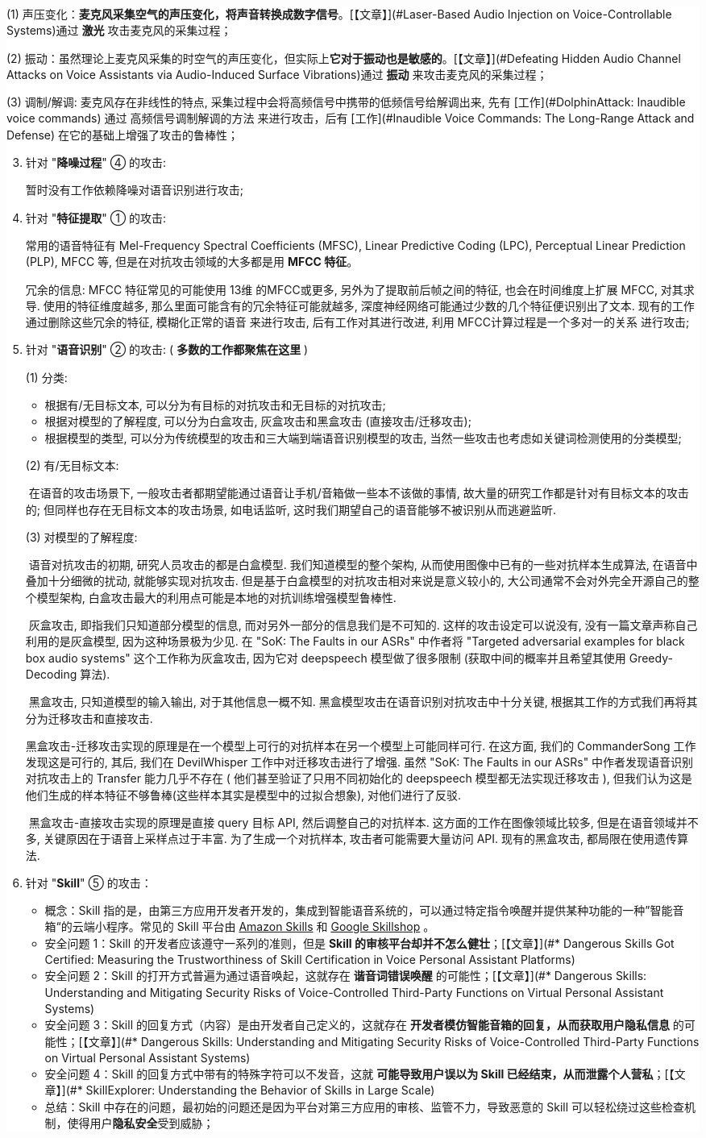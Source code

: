    (1) 声压变化：**麦克风采集空气的声压变化，将声音转换成数字信号**。[【文章】](#Laser-Based Audio Injection on Voice-Controllable Systems)通过 **激光** 攻击麦克风的采集过程；

   (2) 振动：虽然理论上麦克风采集的时空气的声压变化，但实际上**它对于振动也是敏感的**。[【文章】](#Defeating Hidden Audio Channel Attacks on Voice Assistants via Audio-Induced Surface Vibrations)通过 **振动** 来攻击麦克风的采集过程；

   (3) 调制/解调: 麦克风存在非线性的特点, 采集过程中会将高频信号中携带的低频信号给解调出来, 先有 [工作](#DolphinAttack: Inaudible voice commands) 通过 高频信号调制解调的方法 来进行攻击，后有 [工作](#Inaudible Voice Commands: The Long-Range Attack and Defense) 在它的基础上增强了攻击的鲁棒性；

3. 针对 "**降噪过程**" ④ 的攻击:

   暂时没有工作依赖降噪对语音识别进行攻击;

4. 针对 "**特征提取**" ① 的攻击:

   常用的语音特征有 Mel-Frequency Spectral Coefficients (MFSC),  Linear Predictive Coding (LPC), Perceptual Linear Prediction (PLP), MFCC 等, 但是在对抗攻击领域的大多都是用 **MFCC 特征**。

   冗余的信息: MFCC 特征常见的可能使用 13维 的MFCC或更多, 另外为了提取前后帧之间的特征, 也会在时间维度上扩展 MFCC, 对其求导. 使用的特征维度越多, 那么里面可能含有的冗余特征可能就越多, 深度神经网络可能通过少数的几个特征便识别出了文本. 现有的工作通过删除这些冗余的特征, 模糊化正常的语音 来进行攻击, 后有工作对其进行改进, 利用 MFCC计算过程是一个多对一的关系 进行攻击;

5. 针对 "**语音识别**" ② 的攻击: ( **多数的工作都聚焦在这里** )

   (1) 分类:

   - 根据有/无目标文本, 可以分为有目标的对抗攻击和无目标的对抗攻击;
   - 根据对模型的了解程度, 可以分为白盒攻击, 灰盒攻击和黑盒攻击 (直接攻击/迁移攻击);
   - 根据模型的类型, 可以分为传统模型的攻击和三大端到端语音识别模型的攻击, 当然一些攻击也考虑如关键词检测使用的分类模型;

   (2) 有/无目标文本:

   ​	在语音的攻击场景下, 一般攻击者都期望能通过语音让手机/音箱做一些本不该做的事情, 故大量的研究工作都是针对有目标文本的攻击的; 但同样也存在无目标文本的攻击场景, 如电话监听, 这时我们期望自己的语音能够不被识别从而逃避监听.

   (3) 对模型的了解程度:

   ​	语音对抗攻击的初期, 研究人员攻击的都是白盒模型. 我们知道模型的整个架构, 从而使用图像中已有的一些对抗样本生成算法, 在语音中叠加十分细微的扰动, 就能够实现对抗攻击. 但是基于白盒模型的对抗攻击相对来说是意义较小的, 大公司通常不会对外完全开源自己的整个模型架构, 白盒攻击最大的利用点可能是本地的对抗训练增强模型鲁棒性.

   ​	灰盒攻击, 即指我们只知道部分模型的信息, 而对另外一部分的信息我们是不可知的. 这样的攻击设定可以说没有, 没有一篇文章声称自己利用的是灰盒模型, 因为这种场景极为少见. 在 "SoK: The Faults in our ASRs" 中作者将 "Targeted adversarial examples for black box audio systems" 这个工作称为灰盒攻击, 因为它对 deepspeech 模型做了很多限制 (获取中间的概率并且希望其使用 Greedy-Decoding 算法).

   ​	黑盒攻击, 只知道模型的输入输出, 对于其他信息一概不知. 黑盒模型攻击在语音识别对抗攻击中十分关键, 根据其工作的方式我们再将其分为迁移攻击和直接攻击. 

   ​	黑盒攻击-迁移攻击实现的原理是在一个模型上可行的对抗样本在另一个模型上可能同样可行. 在这方面, 我们的 CommanderSong 工作发现这是可行的,  其后, 我们在 DevilWhisper 工作中对迁移攻击进行了增强. 虽然 "SoK: The Faults in our ASRs" 中作者发现语音识别对抗攻击上的 Transfer 能力几乎不存在 ( 他们甚至验证了只用不同初始化的 deepspeech 模型都无法实现迁移攻击 ), 但我们认为这是他们生成的样本特征不够鲁棒(这些样本其实是模型中的过拟合想象), 对他们进行了反驳.

   ​	黑盒攻击-直接攻击实现的原理是直接 query 目标 API, 然后调整自己的对抗样本. 这方面的工作在图像领域比较多, 但是在语音领域并不多, 关键原因在于语音上采样点过于丰富. 为了生成一个对抗样本, 攻击者可能需要大量访问 API. 现有的黑盒攻击, 都局限在使用遗传算法.

6. 针对 "**Skill**"  ⑤ 的攻击：

   - 概念：Skill 指的是，由第三方应用开发者开发的，集成到智能语音系统的，可以通过特定指令唤醒并提供某种功能的一种”智能音箱“的云端小程序。常见的 Skill 平台由 [Amazon Skills](https://www.amazon.com/alexa-skills/b?ie=UTF8&node=13727921011) 和 [Google Skillshop](https://skillshop.withgoogle.com/) 。
   - 安全问题 1：Skill 的开发者应该遵守一系列的准则，但是 **Skill 的审核平台却并不怎么健壮**；[【文章】](#* Dangerous Skills Got Certified: Measuring the Trustworthiness of Skill Certification in Voice Personal Assistant Platforms)
   - 安全问题 2：Skill 的打开方式普遍为通过语音唤起，这就存在 **谐音词错误唤醒** 的可能性；[【文章】](#* Dangerous Skills: Understanding and Mitigating Security Risks of Voice-Controlled Third-Party Functions on Virtual Personal Assistant Systems)
   - 安全问题 3：Skill 的回复方式（内容）是由开发者自己定义的，这就存在 **开发者模仿智能音箱的回复，从而获取用户隐私信息** 的可能性；[【文章】](#* Dangerous Skills: Understanding and Mitigating Security Risks of Voice-Controlled Third-Party Functions on Virtual Personal Assistant Systems)
   - 安全问题 4：Skill 的回复方式中带有的特殊字符可以不发音，这就 **可能导致用户误以为 Skill 已经结束，从而泄露个人营私**；[【文章】](#* SkillExplorer: Understanding the Behavior of Skills in Large Scale)
   - 总结：Skill 中存在的问题，最初始的问题还是因为平台对第三方应用的审核、监管不力，导致恶意的 Skill 可以轻松绕过这些检查机制，使得用户**隐私安全**受到威胁；
